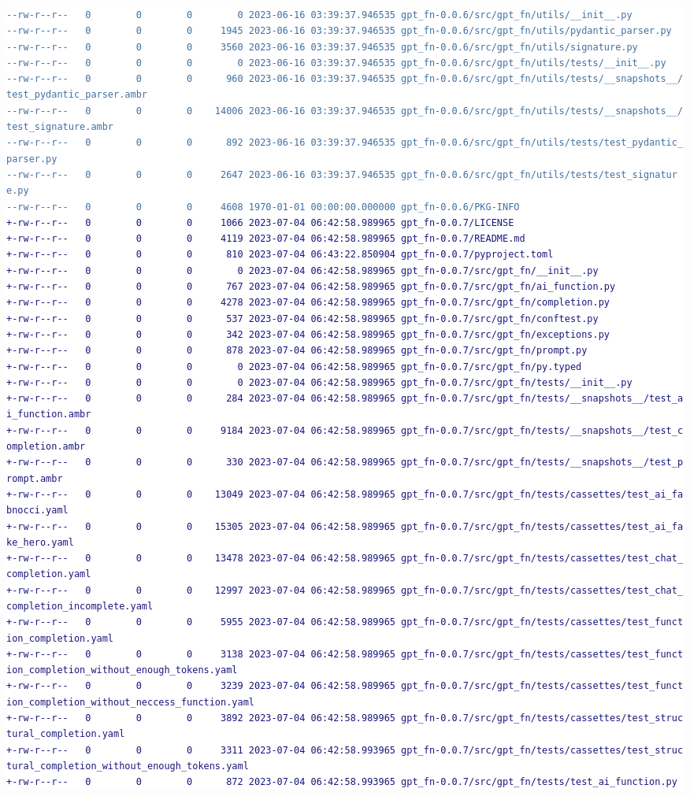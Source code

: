 ```diff
--rw-r--r--   0        0        0        0 2023-06-16 03:39:37.946535 gpt_fn-0.0.6/src/gpt_fn/utils/__init__.py
--rw-r--r--   0        0        0     1945 2023-06-16 03:39:37.946535 gpt_fn-0.0.6/src/gpt_fn/utils/pydantic_parser.py
--rw-r--r--   0        0        0     3560 2023-06-16 03:39:37.946535 gpt_fn-0.0.6/src/gpt_fn/utils/signature.py
--rw-r--r--   0        0        0        0 2023-06-16 03:39:37.946535 gpt_fn-0.0.6/src/gpt_fn/utils/tests/__init__.py
--rw-r--r--   0        0        0      960 2023-06-16 03:39:37.946535 gpt_fn-0.0.6/src/gpt_fn/utils/tests/__snapshots__/test_pydantic_parser.ambr
--rw-r--r--   0        0        0    14006 2023-06-16 03:39:37.946535 gpt_fn-0.0.6/src/gpt_fn/utils/tests/__snapshots__/test_signature.ambr
--rw-r--r--   0        0        0      892 2023-06-16 03:39:37.946535 gpt_fn-0.0.6/src/gpt_fn/utils/tests/test_pydantic_parser.py
--rw-r--r--   0        0        0     2647 2023-06-16 03:39:37.946535 gpt_fn-0.0.6/src/gpt_fn/utils/tests/test_signature.py
--rw-r--r--   0        0        0     4608 1970-01-01 00:00:00.000000 gpt_fn-0.0.6/PKG-INFO
+-rw-r--r--   0        0        0     1066 2023-07-04 06:42:58.989965 gpt_fn-0.0.7/LICENSE
+-rw-r--r--   0        0        0     4119 2023-07-04 06:42:58.989965 gpt_fn-0.0.7/README.md
+-rw-r--r--   0        0        0      810 2023-07-04 06:43:22.850904 gpt_fn-0.0.7/pyproject.toml
+-rw-r--r--   0        0        0        0 2023-07-04 06:42:58.989965 gpt_fn-0.0.7/src/gpt_fn/__init__.py
+-rw-r--r--   0        0        0      767 2023-07-04 06:42:58.989965 gpt_fn-0.0.7/src/gpt_fn/ai_function.py
+-rw-r--r--   0        0        0     4278 2023-07-04 06:42:58.989965 gpt_fn-0.0.7/src/gpt_fn/completion.py
+-rw-r--r--   0        0        0      537 2023-07-04 06:42:58.989965 gpt_fn-0.0.7/src/gpt_fn/conftest.py
+-rw-r--r--   0        0        0      342 2023-07-04 06:42:58.989965 gpt_fn-0.0.7/src/gpt_fn/exceptions.py
+-rw-r--r--   0        0        0      878 2023-07-04 06:42:58.989965 gpt_fn-0.0.7/src/gpt_fn/prompt.py
+-rw-r--r--   0        0        0        0 2023-07-04 06:42:58.989965 gpt_fn-0.0.7/src/gpt_fn/py.typed
+-rw-r--r--   0        0        0        0 2023-07-04 06:42:58.989965 gpt_fn-0.0.7/src/gpt_fn/tests/__init__.py
+-rw-r--r--   0        0        0      284 2023-07-04 06:42:58.989965 gpt_fn-0.0.7/src/gpt_fn/tests/__snapshots__/test_ai_function.ambr
+-rw-r--r--   0        0        0     9184 2023-07-04 06:42:58.989965 gpt_fn-0.0.7/src/gpt_fn/tests/__snapshots__/test_completion.ambr
+-rw-r--r--   0        0        0      330 2023-07-04 06:42:58.989965 gpt_fn-0.0.7/src/gpt_fn/tests/__snapshots__/test_prompt.ambr
+-rw-r--r--   0        0        0    13049 2023-07-04 06:42:58.989965 gpt_fn-0.0.7/src/gpt_fn/tests/cassettes/test_ai_fabnocci.yaml
+-rw-r--r--   0        0        0    15305 2023-07-04 06:42:58.989965 gpt_fn-0.0.7/src/gpt_fn/tests/cassettes/test_ai_fake_hero.yaml
+-rw-r--r--   0        0        0    13478 2023-07-04 06:42:58.989965 gpt_fn-0.0.7/src/gpt_fn/tests/cassettes/test_chat_completion.yaml
+-rw-r--r--   0        0        0    12997 2023-07-04 06:42:58.989965 gpt_fn-0.0.7/src/gpt_fn/tests/cassettes/test_chat_completion_incomplete.yaml
+-rw-r--r--   0        0        0     5955 2023-07-04 06:42:58.989965 gpt_fn-0.0.7/src/gpt_fn/tests/cassettes/test_function_completion.yaml
+-rw-r--r--   0        0        0     3138 2023-07-04 06:42:58.989965 gpt_fn-0.0.7/src/gpt_fn/tests/cassettes/test_function_completion_without_enough_tokens.yaml
+-rw-r--r--   0        0        0     3239 2023-07-04 06:42:58.989965 gpt_fn-0.0.7/src/gpt_fn/tests/cassettes/test_function_completion_without_neccess_function.yaml
+-rw-r--r--   0        0        0     3892 2023-07-04 06:42:58.989965 gpt_fn-0.0.7/src/gpt_fn/tests/cassettes/test_structural_completion.yaml
+-rw-r--r--   0        0        0     3311 2023-07-04 06:42:58.993965 gpt_fn-0.0.7/src/gpt_fn/tests/cassettes/test_structural_completion_without_enough_tokens.yaml
+-rw-r--r--   0        0        0      872 2023-07-04 06:42:58.993965 gpt_fn-0.0.7/src/gpt_fn/tests/test_ai_function.py
```
